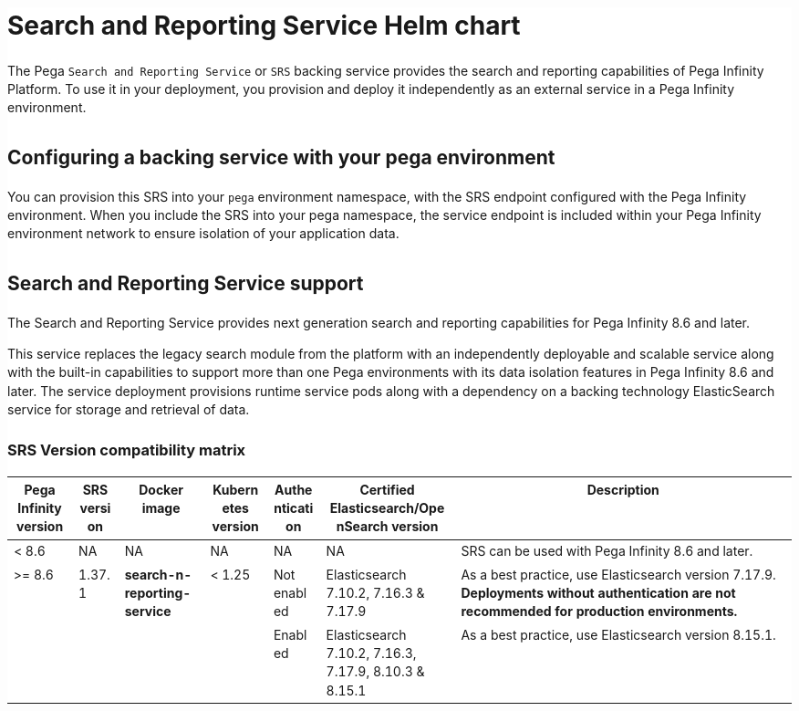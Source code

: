 # Search and Reporting Service Helm chart

The Pega `Search and Reporting Service` or `SRS` backing service provides the search and reporting capabilities of Pega Infinity Platform. To use it in your deployment, you provision and deploy it independently as an external service in a Pega Infinity environment.

## Configuring a backing service with your pega environment

You can provision this SRS into your `pega` environment namespace, with the SRS endpoint configured with the Pega Infinity environment. When you include the SRS into your pega namespace, the service endpoint is included within your Pega Infinity environment network to ensure isolation of your application data.

## Search and Reporting Service support

The Search and Reporting Service provides next generation search and reporting capabilities for Pega Infinity 8.6 and later.

This service replaces the legacy search module from the platform with an independently deployable and scalable service along with the built-in capabilities to support more than one Pega environments with its data isolation features in Pega Infinity 8.6 and later.
The service deployment provisions runtime service pods along with a dependency on a backing technology ElasticSearch service for storage and retrieval of data.

### SRS Version compatibility matrix

<table>
    <thead>
        <tr>
            <th>Pega Infinity version</th>
            <th>SRS version</th>
            <th>Docker image</th>
            <th>Kubernetes version</th>
            <th>Authentication</th>
            <th>Certified Elasticsearch/OpenSearch version</th>
            <th>Description</th>
        </tr>
    </thead>
    <tbody>
        <tr>
            <td>< 8.6</td>
            <td>NA</td>
            <td>NA</td>
            <td>NA</td>
            <td>NA</td>
            <td>NA</td>
            <td>SRS can be used with Pega Infinity 8.6 and later.</td>
        </tr>
        <tr>
            <td rowspan=5> >= 8.6 </td>
            <td rowspan=5>1.37.1</td>
            <td rowspan=4> <b>search-n-reporting-service</b></td>
            <td rowspan=2>< 1.25</td>
            <td>Not enabled</td>
            <td>Elasticsearch 7.10.2, 7.16.3 & 7.17.9</td>
            <td>As a best practice, use Elasticsearch version 7.17.9. <b> Deployments without authentication are not recommended for production environments. </b> </td>
        </tr>
        <tr>
            <td>Enabled</td>
            <td>Elasticsearch 7.10.2, 7.16.3, 7.17.9, 8.10.3 & 8.15.1</td>
            <td>As a best practice, use Elasticsearch version 8.15.1.</td>
        </tr>